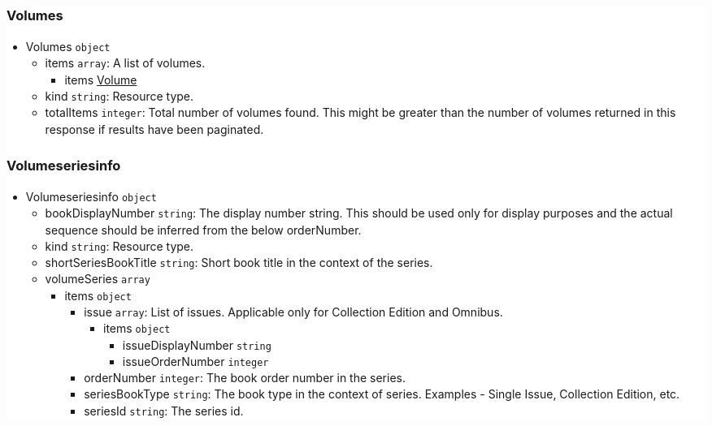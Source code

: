 ### Volumes
* Volumes `object`
  * items `array`: A list of volumes.
    * items [Volume](#volume)
  * kind `string`: Resource type.
  * totalItems `integer`: Total number of volumes found. This might be greater than the number of volumes returned in this response if results have been paginated.

### Volumeseriesinfo
* Volumeseriesinfo `object`
  * bookDisplayNumber `string`: The display number string. This should be used only for display purposes and the actual sequence should be inferred from the below orderNumber.
  * kind `string`: Resource type.
  * shortSeriesBookTitle `string`: Short book title in the context of the series.
  * volumeSeries `array`
    * items `object`
      * issue `array`: List of issues. Applicable only for Collection Edition and Omnibus.
        * items `object`
          * issueDisplayNumber `string`
          * issueOrderNumber `integer`
      * orderNumber `integer`: The book order number in the series.
      * seriesBookType `string`: The book type in the context of series. Examples - Single Issue, Collection Edition, etc.
      * seriesId `string`: The series id.


